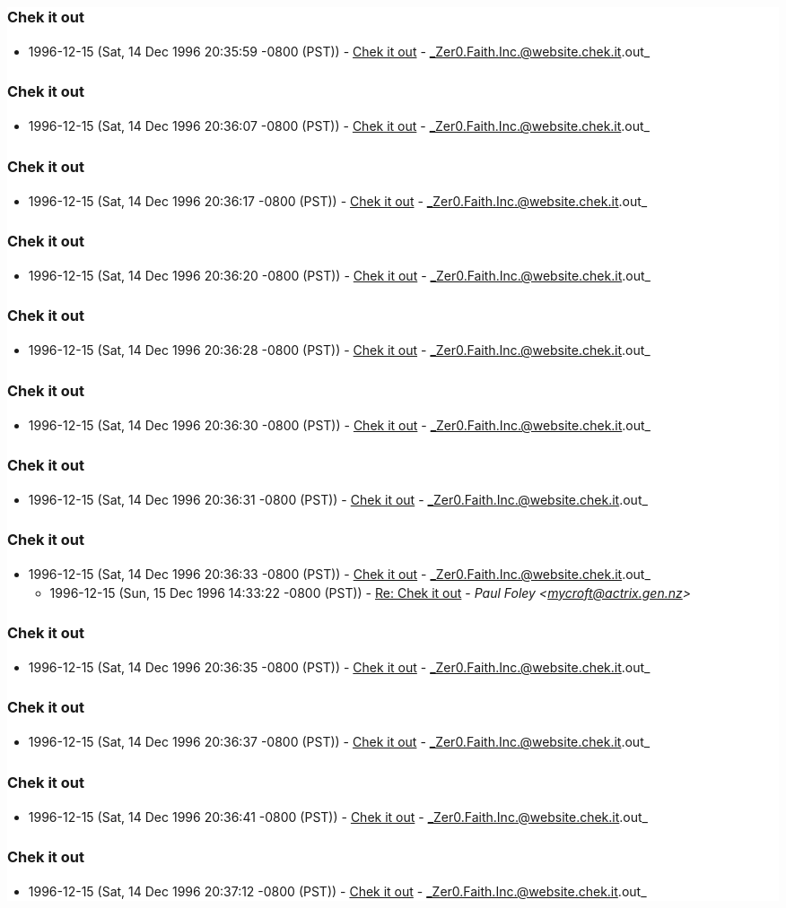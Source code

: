 ### Chek it out
+ 1996-12-15 (Sat, 14 Dec 1996 20:35:59 -0800 (PST)) - [Chek it out](/archive/1996/12/17e35cef5749b83e7b0288a8b6e3fd9bdbf2d3c67282fdcf768b9acb428561d1) - _Zer0.Faith.Inc.@website.chek.it.out_

### Chek it out
+ 1996-12-15 (Sat, 14 Dec 1996 20:36:07 -0800 (PST)) - [Chek it out](/archive/1996/12/41280082b83fafeb98142402669fe3e1d3dcd02a33ec7434cb5eae3e4d024a5c) - _Zer0.Faith.Inc.@website.chek.it.out_

### Chek it out
+ 1996-12-15 (Sat, 14 Dec 1996 20:36:17 -0800 (PST)) - [Chek it out](/archive/1996/12/6883576ce63979c494f90f613a2863542565d85bf5c7352d6ca1c7b2a0a52127) - _Zer0.Faith.Inc.@website.chek.it.out_

### Chek it out
+ 1996-12-15 (Sat, 14 Dec 1996 20:36:20 -0800 (PST)) - [Chek it out](/archive/1996/12/af1c51fab192c4c3aa4e0eb02493f0790c4343d62eb41191c5e026045bd115d0) - _Zer0.Faith.Inc.@website.chek.it.out_

### Chek it out
+ 1996-12-15 (Sat, 14 Dec 1996 20:36:28 -0800 (PST)) - [Chek it out](/archive/1996/12/e5d7eb18432690598a7538b1ef254bf5d3a34170d0c96a72f2ba9629d1776116) - _Zer0.Faith.Inc.@website.chek.it.out_

### Chek it out
+ 1996-12-15 (Sat, 14 Dec 1996 20:36:30 -0800 (PST)) - [Chek it out](/archive/1996/12/d7114b4fa8b4c4031c57b94ddd2db5c37d7d0d76d70c752b2295da2b17792697) - _Zer0.Faith.Inc.@website.chek.it.out_

### Chek it out
+ 1996-12-15 (Sat, 14 Dec 1996 20:36:31 -0800 (PST)) - [Chek it out](/archive/1996/12/e2916dea84febfbe1a565fd939093273f734e894d62f3bffc33477f54ecc2344) - _Zer0.Faith.Inc.@website.chek.it.out_

### Chek it out
+ 1996-12-15 (Sat, 14 Dec 1996 20:36:33 -0800 (PST)) - [Chek it out](/archive/1996/12/08a24c22d039e0cd7e29c72c5e76ef82caae0b67b494581a88db97b9a8c8ca27) - _Zer0.Faith.Inc.@website.chek.it.out_
  + 1996-12-15 (Sun, 15 Dec 1996 14:33:22 -0800 (PST)) - [Re: Chek it out](/archive/1996/12/5143d55488f6eebcb6dbceb403b6f95bfb42c2fe44dc1299de6c15ca504bfb7a) - _Paul Foley \<mycroft@actrix.gen.nz\>_

### Chek it out
+ 1996-12-15 (Sat, 14 Dec 1996 20:36:35 -0800 (PST)) - [Chek it out](/archive/1996/12/3d38d5acf416f9be2abc5b60fcacebb10d9f1b407d1895396284a21dc8ea7da8) - _Zer0.Faith.Inc.@website.chek.it.out_

### Chek it out
+ 1996-12-15 (Sat, 14 Dec 1996 20:36:37 -0800 (PST)) - [Chek it out](/archive/1996/12/c295763d099fe082ce66ebac551fe4e1ad6bc67902a312c59c35c5f470512ad6) - _Zer0.Faith.Inc.@website.chek.it.out_

### Chek it out
+ 1996-12-15 (Sat, 14 Dec 1996 20:36:41 -0800 (PST)) - [Chek it out](/archive/1996/12/52a7000db3895e1790e0fd9e925d9e4fe02bc1907f3d9b0c123bdf28e8317f76) - _Zer0.Faith.Inc.@website.chek.it.out_

### Chek it out
+ 1996-12-15 (Sat, 14 Dec 1996 20:37:12 -0800 (PST)) - [Chek it out](/archive/1996/12/ba19466dbe6aef5a61b669b1a709b9b384fcc90cb6b2018af7f0680260291fc5) - _Zer0.Faith.Inc.@website.chek.it.out_
